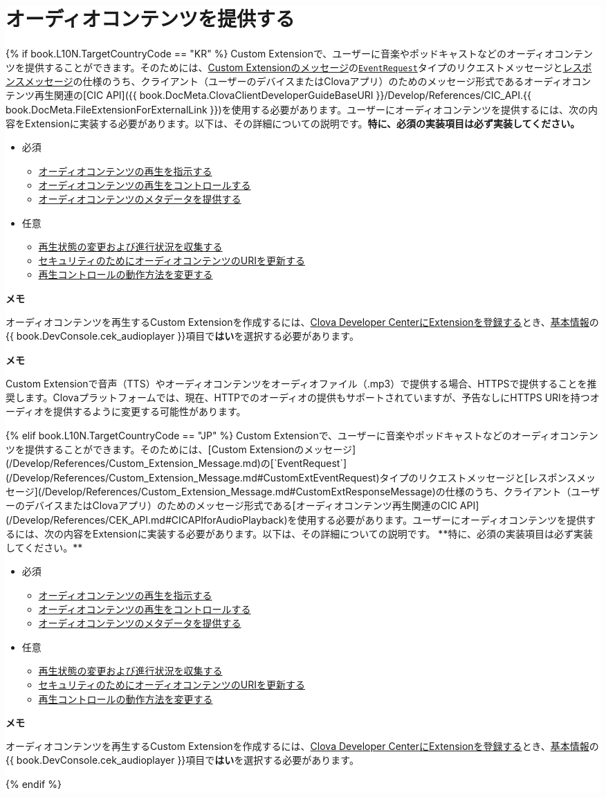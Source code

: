 # オーディオコンテンツを提供する

{% if book.L10N.TargetCountryCode == "KR" %}
Custom Extensionで、ユーザーに音楽やポッドキャストなどのオーディオコンテンツを提供することができます。そのためには、[Custom Extensionのメッセージ](/Develop/References/Custom_Extension_Message.md)の[`EventRequest`](/Develop/References/Custom_Extension_Message.md#CustomExtEventRequest)タイプのリクエストメッセージと[レスポンスメッセージ](/Develop/References/Custom_Extension_Message.md#CustomExtResponseMessage)の仕様のうち、クライアント（ユーザーのデバイスまたはClovaアプリ）のためのメッセージ形式であるオーディオコンテンツ再生関連の[CIC API]({{ book.DocMeta.ClovaClientDeveloperGuideBaseURI }}/Develop/References/CIC_API.{{ book.DocMeta.FileExtensionForExternalLink }})を使用する必要があります。ユーザーにオーディオコンテンツを提供するには、次の内容をExtensionに実装する必要があります。以下は、その詳細についての説明です。**特に、必須の実装項目は必ず実装してください。**

* 必須
  * [オーディオコンテンツの再生を指示する](#DirectClientToPlayAudio)
  * [オーディオコンテンツの再生をコントロールする](#ControlAudioPlayback)
  * [オーディオコンテンツのメタデータを提供する](#ProvidingMetaDataForDisplay)

* 任意
  * [再生状態の変更および進行状況を収集する](#CollectPlaybackStatusAndProgress)
  * [セキュリティのためにオーディオコンテンツのURIを更新する](#UpdateAudioURIForSecurity)
  * [再生コントロールの動作方法を変更する](#CustomizePlaybackControl)

<div class="note">
  <p><strong>メモ</strong></p>
  <p>オーディオコンテンツを再生するCustom Extensionを作成するには、<a href="/DevConsole/Guides/Register_Custom_Extension.md">Clova Developer CenterにExtensionを登録する</a>とき、<a href="/DevConsole/Guides/Register_Custom_Extension.md#InputExtensionInfo">基本情報</a>の{{ book.DevConsole.cek_audioplayer }}項目で<strong>はい</strong>を選択する必要があります。</p>
</div>

<div class="note">
  <p><strong>メモ</strong></p>
  <p>Custom Extensionで音声（TTS）やオーディオコンテンツをオーディオファイル（.mp3）で提供する場合、HTTPSで提供することを推奨します。Clovaプラットフォームでは、現在、HTTPでのオーディオの提供もサポートされていますが、予告なしにHTTPS URIを持つオーディオを提供するように変更する可能性があります。</p>
</div>
{% elif book.L10N.TargetCountryCode == "JP" %}
Custom Extensionで、ユーザーに音楽やポッドキャストなどのオーディオコンテンツを提供することができます。そのためには、[Custom Extensionのメッセージ](/Develop/References/Custom_Extension_Message.md)の[`EventRequest`](/Develop/References/Custom_Extension_Message.md#CustomExtEventRequest)タイプのリクエストメッセージと[レスポンスメッセージ](/Develop/References/Custom_Extension_Message.md#CustomExtResponseMessage)の仕様のうち、クライアント（ユーザーのデバイスまたはClovaアプリ）のためのメッセージ形式である[オーディオコンテンツ再生関連のCIC API](/Develop/References/CEK_API.md#CICAPIforAudioPlayback)を使用する必要があります。ユーザーにオーディオコンテンツを提供するには、次の内容をExtensionに実装する必要があります。以下は、その詳細についての説明です。  **特に、必須の実装項目は必ず実装してください。**

* 必須
  * [オーディオコンテンツの再生を指示する](#DirectClientToPlayAudio)
  * [オーディオコンテンツの再生をコントロールする](#ControlAudioPlayback)
  * [オーディオコンテンツのメタデータを提供する](#ProvidingMetaDataForDisplay)

* 任意
  * [再生状態の変更および進行状況を収集する](#CollectPlaybackStatusAndProgress)
  * [セキュリティのためにオーディオコンテンツのURIを更新する](#UpdateAudioURIForSecurity)
  * [再生コントロールの動作方法を変更する](#CustomizePlaybackControl)

<div class="note">
  <p><strong>メモ</strong></p>
  <p>オーディオコンテンツを再生するCustom Extensionを作成するには、<a href="/DevConsole/Guides/Register_Custom_Extension.md">Clova Developer CenterにExtensionを登録する</a>とき、<a href="/DevConsole/Guides/Register_Custom_Extension.md#InputExtensionInfo">基本情報</a>の{{ book.DevConsole.cek_audioplayer }}項目で<strong>はい</strong>を選択する必要があります。</p>
</div>
{% endif %}
